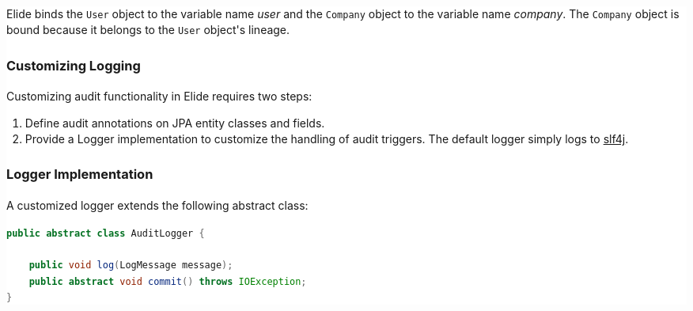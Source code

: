 Elide binds the `User` object to the variable name _user_ and the `Company` object to the variable name _company_. The
`Company` object is bound because it belongs to the `User` object's lineage.

### Customizing Logging

Customizing audit functionality in Elide requires two steps:

1. Define audit annotations on JPA entity classes and fields.
2. Provide a Logger implementation to customize the handling of audit triggers. The default logger simply logs to
   [slf4j](http://www.slf4j.org/).

### Logger Implementation

A customized logger extends the following abstract class:

```java
public abstract class AuditLogger {

    public void log(LogMessage message);
    public abstract void commit() throws IOException;
}
```

